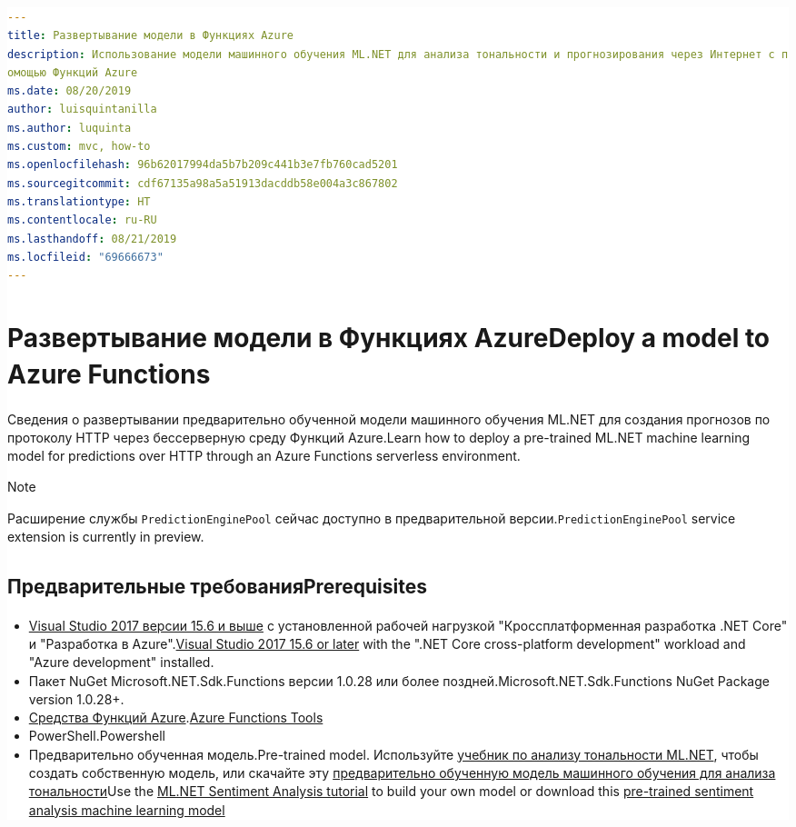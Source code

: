```yaml
---
title: Развертывание модели в Функциях Azure
description: Использование модели машинного обучения ML.NET для анализа тональности и прогнозирования через Интернет с помощью Функций Azure
ms.date: 08/20/2019
author: luisquintanilla
ms.author: luquinta
ms.custom: mvc, how-to
ms.openlocfilehash: 96b62017994da5b7b209c441b3e7fb760cad5201
ms.sourcegitcommit: cdf67135a98a5a51913dacddb58e004a3c867802
ms.translationtype: HT
ms.contentlocale: ru-RU
ms.lasthandoff: 08/21/2019
ms.locfileid: "69666673"
---
```

# <a name="deploy-a-model-to-azure-functions"></a><span data-ttu-id="f2a04-103">Развертывание модели в Функциях Azure</span><span class="sxs-lookup"><span data-stu-id="f2a04-103">Deploy a model to Azure Functions</span></span>

<span data-ttu-id="f2a04-104">Сведения о развертывании предварительно обученной модели машинного обучения ML.NET для создания прогнозов по протоколу HTTP через бессерверную среду Функций Azure.</span><span class="sxs-lookup"><span data-stu-id="f2a04-104">Learn how to deploy a pre-trained ML.NET machine learning model for predictions over HTTP through an Azure Functions serverless environment.</span></span>

> [!NOTE]
> <span data-ttu-id="f2a04-105">Расширение службы `PredictionEnginePool` сейчас доступно в предварительной версии.</span><span class="sxs-lookup"><span data-stu-id="f2a04-105">`PredictionEnginePool` service extension is currently in preview.</span></span>

## <a name="prerequisites"></a><span data-ttu-id="f2a04-106">Предварительные требования</span><span class="sxs-lookup"><span data-stu-id="f2a04-106">Prerequisites</span></span>

- <span data-ttu-id="f2a04-107">[Visual Studio 2017 версии 15.6 и выше](https://visualstudio.microsoft.com/downloads/?utm_medium=microsoft&utm_source=docs.microsoft.com&utm_campaign=inline+link&utm_content=download+vs2017) с установленной рабочей нагрузкой "Кроссплатформенная разработка .NET Core" и "Разработка в Azure".</span><span class="sxs-lookup"><span data-stu-id="f2a04-107">[Visual Studio 2017 15.6 or later](https://visualstudio.microsoft.com/downloads/?utm_medium=microsoft&utm_source=docs.microsoft.com&utm_campaign=inline+link&utm_content=download+vs2017) with the ".NET Core cross-platform development" workload and "Azure development" installed.</span></span>
- <span data-ttu-id="f2a04-108">Пакет NuGet Microsoft.NET.Sdk.Functions версии 1.0.28 или более поздней.</span><span class="sxs-lookup"><span data-stu-id="f2a04-108">Microsoft.NET.Sdk.Functions NuGet Package version 1.0.28+.</span></span>
- <span data-ttu-id="f2a04-109">[Средства Функций Azure](/azure/azure-functions/functions-develop-vs#check-your-tools-version).</span><span class="sxs-lookup"><span data-stu-id="f2a04-109">[Azure Functions Tools](/azure/azure-functions/functions-develop-vs#check-your-tools-version)</span></span>
- <span data-ttu-id="f2a04-110">PowerShell.</span><span class="sxs-lookup"><span data-stu-id="f2a04-110">Powershell</span></span>
- <span data-ttu-id="f2a04-111">Предварительно обученная модель.</span><span class="sxs-lookup"><span data-stu-id="f2a04-111">Pre-trained model.</span></span> <span data-ttu-id="f2a04-112">Используйте [учебник по анализу тональности ML.NET](../tutorials/sentiment-analysis.md), чтобы создать собственную модель, или скачайте эту [предварительно обученную модель машинного обучения для анализа тональности](https://github.com/dotnet/samples/blob/master/machine-learning/models/sentimentanalysis/sentiment_model.zip)</span><span class="sxs-lookup"><span data-stu-id="f2a04-112">Use the [ML.NET Sentiment Analysis tutorial](../tutorials/sentiment-analysis.md) to build your own model or download this [pre-trained sentiment analysis machine learning model](https://github.com/dotnet/samples/blob/master/machine-learning/models/sentimentanalysis/sentiment_model.zip)</span></span>
